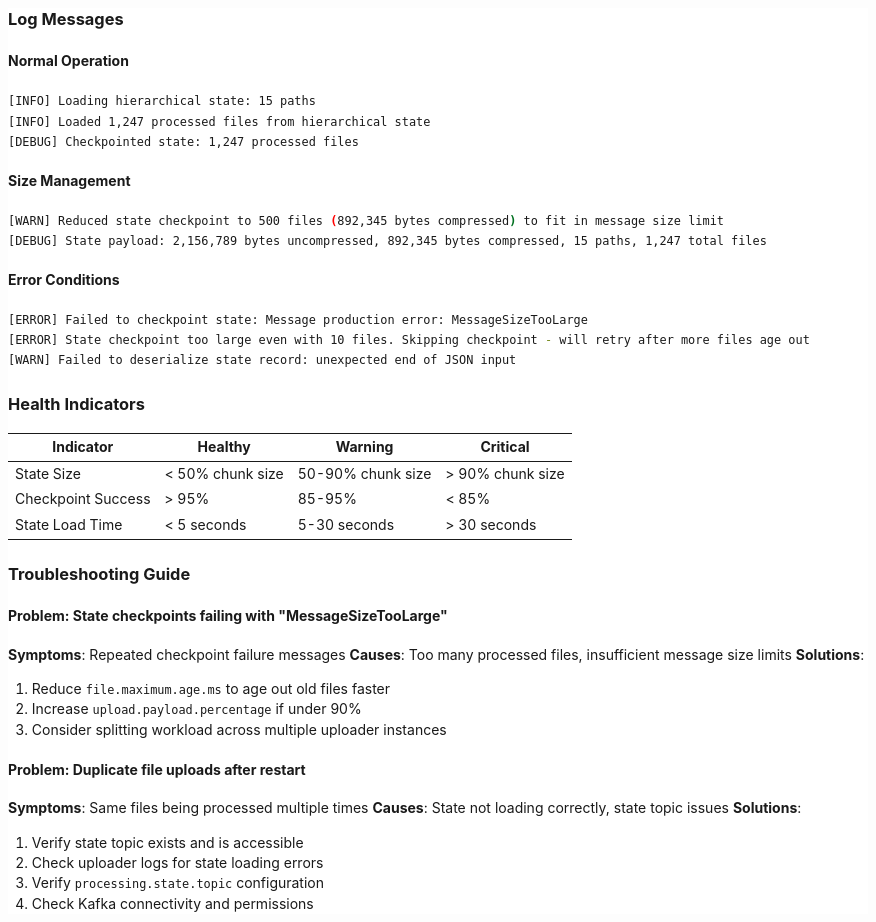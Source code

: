 ### Log Messages

#### Normal Operation
```bash
[INFO] Loading hierarchical state: 15 paths
[INFO] Loaded 1,247 processed files from hierarchical state
[DEBUG] Checkpointed state: 1,247 processed files
```

#### Size Management
```bash
[WARN] Reduced state checkpoint to 500 files (892,345 bytes compressed) to fit in message size limit
[DEBUG] State payload: 2,156,789 bytes uncompressed, 892,345 bytes compressed, 15 paths, 1,247 total files
```

#### Error Conditions
```bash
[ERROR] Failed to checkpoint state: Message production error: MessageSizeTooLarge
[ERROR] State checkpoint too large even with 10 files. Skipping checkpoint - will retry after more files age out
[WARN] Failed to deserialize state record: unexpected end of JSON input
```

### Health Indicators

| Indicator | Healthy | Warning | Critical |
|-----------|---------|---------|----------|
| State Size | < 50% chunk size | 50-90% chunk size | > 90% chunk size |
| Checkpoint Success | > 95% | 85-95% | < 85% |
| State Load Time | < 5 seconds | 5-30 seconds | > 30 seconds |

### Troubleshooting Guide

#### Problem: State checkpoints failing with "MessageSizeTooLarge"
**Symptoms**: Repeated checkpoint failure messages
**Causes**: Too many processed files, insufficient message size limits
**Solutions**:
1. Reduce `file.maximum.age.ms` to age out old files faster
2. Increase `upload.payload.percentage` if under 90%
3. Consider splitting workload across multiple uploader instances

#### Problem: Duplicate file uploads after restart
**Symptoms**: Same files being processed multiple times
**Causes**: State not loading correctly, state topic issues
**Solutions**:
1. Verify state topic exists and is accessible
2. Check uploader logs for state loading errors
3. Verify `processing.state.topic` configuration
4. Check Kafka connectivity and permissions
